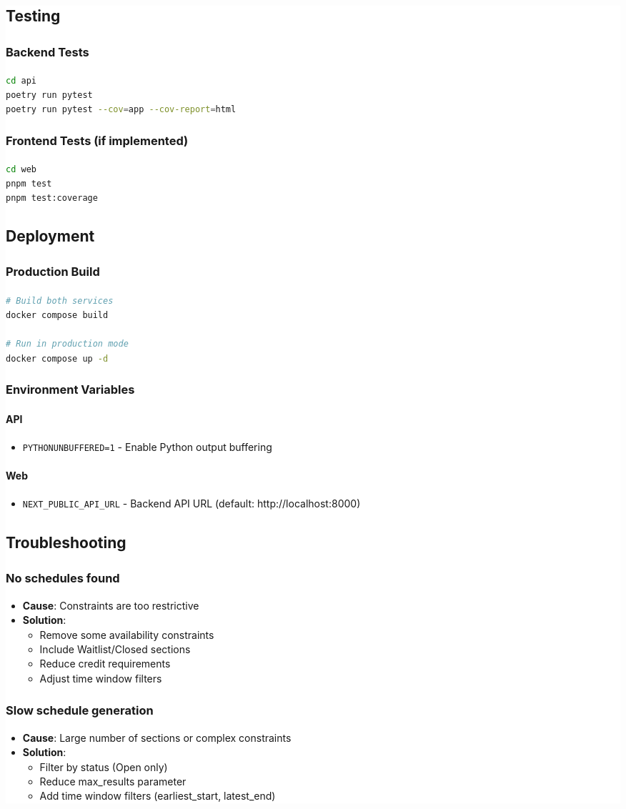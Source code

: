 ## Testing

### Backend Tests
```bash
cd api
poetry run pytest
poetry run pytest --cov=app --cov-report=html
```

### Frontend Tests (if implemented)
```bash
cd web
pnpm test
pnpm test:coverage
```

## Deployment

### Production Build
```bash
# Build both services
docker compose build

# Run in production mode
docker compose up -d
```

### Environment Variables

#### API
- `PYTHONUNBUFFERED=1` - Enable Python output buffering

#### Web
- `NEXT_PUBLIC_API_URL` - Backend API URL (default: http://localhost:8000)

## Troubleshooting

### No schedules found
- **Cause**: Constraints are too restrictive
- **Solution**:
  - Remove some availability constraints
  - Include Waitlist/Closed sections
  - Reduce credit requirements
  - Adjust time window filters

### Slow schedule generation
- **Cause**: Large number of sections or complex constraints
- **Solution**:
  - Filter by status (Open only)
  - Reduce max_results parameter
  - Add time window filters (earliest_start, latest_end)
